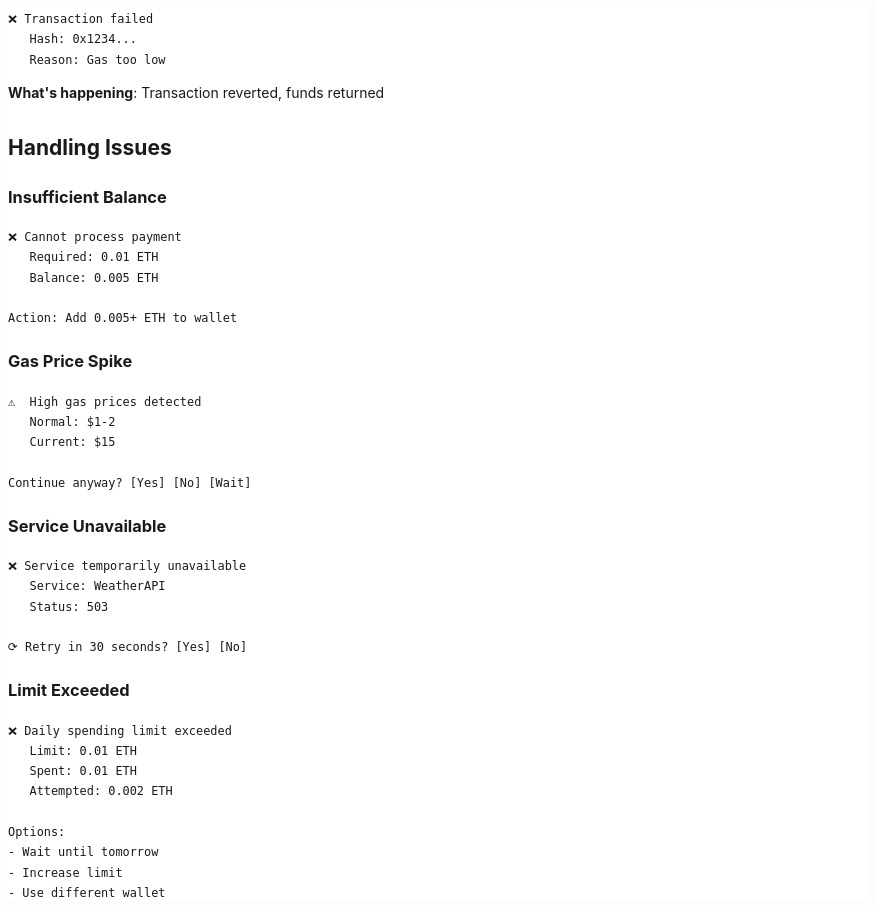 ```
❌ Transaction failed
   Hash: 0x1234...
   Reason: Gas too low
```

**What's happening**: Transaction reverted, funds returned

## Handling Issues

### Insufficient Balance

```
❌ Cannot process payment
   Required: 0.01 ETH
   Balance: 0.005 ETH

Action: Add 0.005+ ETH to wallet
```

### Gas Price Spike

```
⚠️  High gas prices detected
   Normal: $1-2
   Current: $15

Continue anyway? [Yes] [No] [Wait]
```

### Service Unavailable

```
❌ Service temporarily unavailable
   Service: WeatherAPI
   Status: 503

⟳ Retry in 30 seconds? [Yes] [No]
```

### Limit Exceeded

```
❌ Daily spending limit exceeded
   Limit: 0.01 ETH
   Spent: 0.01 ETH
   Attempted: 0.002 ETH

Options:
- Wait until tomorrow
- Increase limit
- Use different wallet
```
